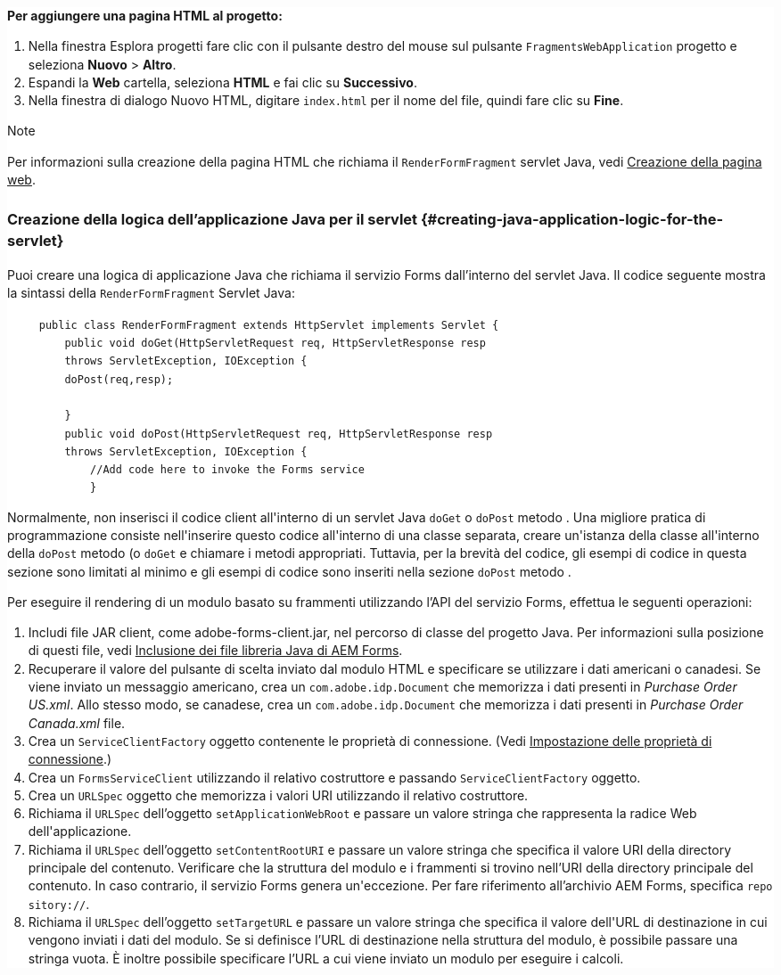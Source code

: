**Per aggiungere una pagina HTML al progetto:**

1. Nella finestra Esplora progetti fare clic con il pulsante destro del mouse sul pulsante `FragmentsWebApplication` progetto e seleziona **Nuovo** > **Altro**.
1. Espandi la **Web** cartella, seleziona **HTML** e fai clic su **Successivo**.
1. Nella finestra di dialogo Nuovo HTML, digitare `index.html` per il nome del file, quindi fare clic su **Fine**.

>[!NOTE]
>
>Per informazioni sulla creazione della pagina HTML che richiama il `RenderFormFragment` servlet Java, vedi [Creazione della pagina web](/help/forms/developing/rendering-forms.md#creating-the-web-page).

### Creazione della logica dell’applicazione Java per il servlet {#creating-java-application-logic-for-the-servlet}

Puoi creare una logica di applicazione Java che richiama il servizio Forms dall’interno del servlet Java. Il codice seguente mostra la sintassi della `RenderFormFragment` Servlet Java:

```as3
     public class RenderFormFragment extends HttpServlet implements Servlet { 
         public void doGet(HttpServletRequest req, HttpServletResponse resp 
         throws ServletException, IOException { 
         doPost(req,resp); 
          
         } 
         public void doPost(HttpServletRequest req, HttpServletResponse resp 
         throws ServletException, IOException { 
             //Add code here to invoke the Forms service 
             }
```

Normalmente, non inserisci il codice client all&#39;interno di un servlet Java `doGet` o `doPost` metodo . Una migliore pratica di programmazione consiste nell&#39;inserire questo codice all&#39;interno di una classe separata, creare un&#39;istanza della classe all&#39;interno della `doPost` metodo (o `doGet` e chiamare i metodi appropriati. Tuttavia, per la brevità del codice, gli esempi di codice in questa sezione sono limitati al minimo e gli esempi di codice sono inseriti nella sezione `doPost` metodo .

Per eseguire il rendering di un modulo basato su frammenti utilizzando l’API del servizio Forms, effettua le seguenti operazioni:

1. Includi file JAR client, come adobe-forms-client.jar, nel percorso di classe del progetto Java. Per informazioni sulla posizione di questi file, vedi [Inclusione dei file libreria Java di AEM Forms](/help/forms/developing/invoking-aem-forms-using-java.md#including-aem-forms-java-library-files).
1. Recuperare il valore del pulsante di scelta inviato dal modulo HTML e specificare se utilizzare i dati americani o canadesi. Se viene inviato un messaggio americano, crea un `com.adobe.idp.Document` che memorizza i dati presenti in *Purchase Order US.xml*. Allo stesso modo, se canadese, crea un `com.adobe.idp.Document` che memorizza i dati presenti in *Purchase Order Canada.xml* file.
1. Crea un `ServiceClientFactory` oggetto contenente le proprietà di connessione. (Vedi [Impostazione delle proprietà di connessione](/help/forms/developing/invoking-aem-forms-using-java.md#setting-connection-properties).)
1. Crea un `FormsServiceClient` utilizzando il relativo costruttore e passando `ServiceClientFactory` oggetto.
1. Crea un `URLSpec` oggetto che memorizza i valori URI utilizzando il relativo costruttore.
1. Richiama il `URLSpec` dell’oggetto `setApplicationWebRoot` e passare un valore stringa che rappresenta la radice Web dell&#39;applicazione.
1. Richiama il `URLSpec` dell’oggetto `setContentRootURI` e passare un valore stringa che specifica il valore URI della directory principale del contenuto. Verificare che la struttura del modulo e i frammenti si trovino nell’URI della directory principale del contenuto. In caso contrario, il servizio Forms genera un&#39;eccezione. Per fare riferimento all’archivio AEM Forms, specifica `repository://`.
1. Richiama il `URLSpec` dell’oggetto `setTargetURL` e passare un valore stringa che specifica il valore dell&#39;URL di destinazione in cui vengono inviati i dati del modulo. Se si definisce l’URL di destinazione nella struttura del modulo, è possibile passare una stringa vuota. È inoltre possibile specificare l’URL a cui viene inviato un modulo per eseguire i calcoli.